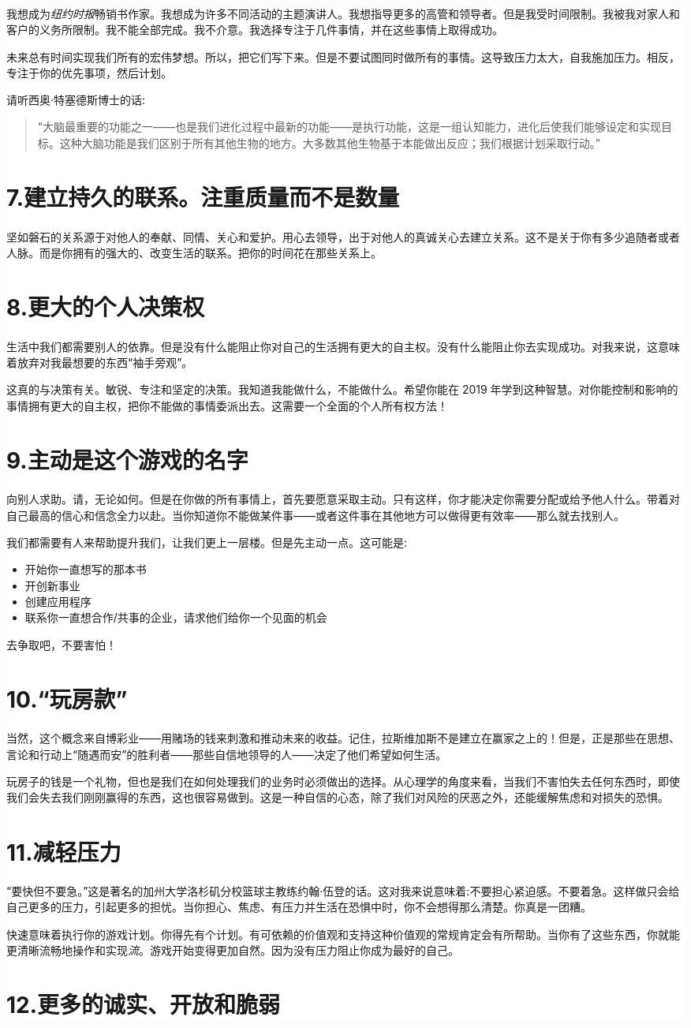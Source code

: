 我想成为*纽约时报*畅销书作家。我想成为许多不同活动的主题演讲人。我想指导更多的高管和领导者。但是我受时间限制。我被我对家人和客户的义务所限制。我不能全部完成。我不介意。我选择专注于几件事情，并在这些事情上取得成功。

未来总有时间实现我们所有的宏伟梦想。所以，把它们写下来。但是不要试图同时做所有的事情。这导致压力太大，自我施加压力。相反，专注于你的优先事项，然后计划。

请听西奥·特塞德斯博士的话:

> “大脑最重要的功能之一——也是我们进化过程中最新的功能——是执行功能，这是一组认知能力，进化后使我们能够设定和实现目标。这种大脑功能是我们区别于所有其他生物的地方。大多数其他生物基于本能做出反应；我们根据计划采取行动。”

# 7.建立持久的联系。注重质量而不是数量

坚如磐石的关系源于对他人的奉献、同情、关心和爱护。用心去领导，出于对他人的真诚关心去建立关系。这不是关于你有多少追随者或者人脉。而是你拥有的强大的、改变生活的联系。把你的时间花在那些关系上。

# 8.更大的个人决策权

生活中我们都需要别人的依靠。但是没有什么能阻止你对自己的生活拥有更大的自主权。没有什么能阻止你去实现成功。对我来说，这意味着放弃对我最想要的东西“袖手旁观”。

这真的与决策有关。敏锐、专注和坚定的决策。我知道我能做什么，不能做什么。希望你能在 2019 年学到这种智慧。对你能控制和影响的事情拥有更大的自主权，把你不能做的事情委派出去。这需要一个全面的个人所有权方法！

# 9.主动是这个游戏的名字

向别人求助。请，无论如何。但是在你做的所有事情上，首先要愿意采取主动。只有这样，你才能决定你需要分配或给予他人什么。带着对自己最高的信心和信念全力以赴。当你知道你不能做某件事——或者这件事在其他地方可以做得更有效率——那么就去找别人。

我们都需要有人来帮助提升我们，让我们更上一层楼。但是先主动一点。这可能是:

*   开始你一直想写的那本书
*   开创新事业
*   创建应用程序
*   联系你一直想合作/共事的企业，请求他们给你一个见面的机会

去争取吧，不要害怕！

# 10.“玩房款”

当然，这个概念来自博彩业——用赌场的钱来刺激和推动未来的收益。记住，拉斯维加斯不是建立在赢家之上的！但是，正是那些在思想、言论和行动上“随遇而安”的胜利者——那些自信地领导的人——决定了他们希望如何生活。

玩房子的钱是一个礼物，但也是我们在如何处理我们的业务时必须做出的选择。从心理学的角度来看，当我们不害怕失去任何东西时，即使我们会失去我们刚刚赢得的东西，这也很容易做到。这是一种自信的心态，除了我们对风险的厌恶之外，还能缓解焦虑和对损失的恐惧。

# 11.减轻压力

“要快但不要急。”这是著名的加州大学洛杉矶分校篮球主教练约翰·伍登的话。这对我来说意味着:不要担心紧迫感。不要着急。这样做只会给自己更多的压力，引起更多的担忧。当你担心、焦虑、有压力并生活在恐惧中时，你不会想得那么清楚。你真是一团糟。

快速意味着执行你的游戏计划。你得先有个计划。有可依赖的价值观和支持这种价值观的常规肯定会有所帮助。当你有了这些东西，你就能更清晰流畅地操作和实现*流*。游戏开始变得更加自然。因为没有压力阻止你成为最好的自己。

# 12.更多的诚实、开放和脆弱
